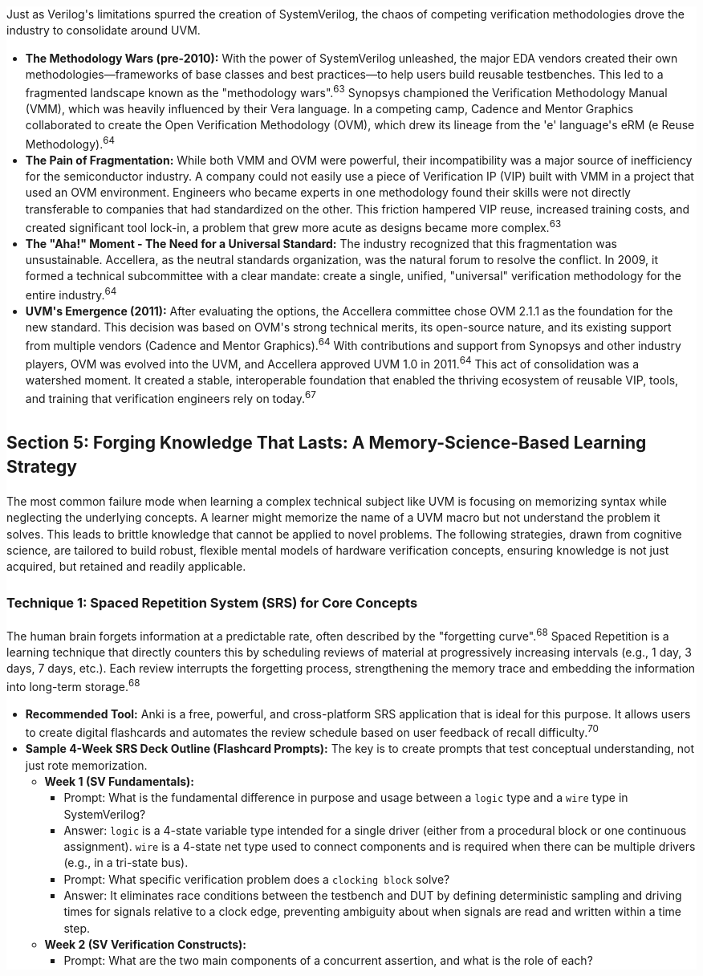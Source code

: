 Just as Verilog's limitations spurred the creation of SystemVerilog, the chaos of competing verification methodologies drove the industry to consolidate around UVM.
-   **The Methodology Wars (pre-2010):** With the power of SystemVerilog unleashed, the major EDA vendors created their own methodologies—frameworks of base classes and best practices—to help users build reusable testbenches. This led to a fragmented landscape known as the "methodology wars".<sup>63</sup> Synopsys championed the Verification Methodology Manual (VMM), which was heavily influenced by their Vera language. In a competing camp, Cadence and Mentor Graphics collaborated to create the Open Verification Methodology (OVM), which drew its lineage from the 'e' language's eRM (e Reuse Methodology).<sup>64</sup>
-   **The Pain of Fragmentation:** While both VMM and OVM were powerful, their incompatibility was a major source of inefficiency for the semiconductor industry. A company could not easily use a piece of Verification IP (VIP) built with VMM in a project that used an OVM environment. Engineers who became experts in one methodology found their skills were not directly transferable to companies that had standardized on the other. This friction hampered VIP reuse, increased training costs, and created significant tool lock-in, a problem that grew more acute as designs became more complex.<sup>63</sup>
-   **The "Aha!" Moment - The Need for a Universal Standard:** The industry recognized that this fragmentation was unsustainable. Accellera, as the neutral standards organization, was the natural forum to resolve the conflict. In 2009, it formed a technical subcommittee with a clear mandate: create a single, unified, "universal" verification methodology for the entire industry.<sup>64</sup>
-   **UVM's Emergence (2011):** After evaluating the options, the Accellera committee chose OVM 2.1.1 as the foundation for the new standard. This decision was based on OVM's strong technical merits, its open-source nature, and its existing support from multiple vendors (Cadence and Mentor Graphics).<sup>64</sup> With contributions and support from Synopsys and other industry players, OVM was evolved into the UVM, and Accellera approved UVM 1.0 in 2011.<sup>64</sup> This act of consolidation was a watershed moment. It created a stable, interoperable foundation that enabled the thriving ecosystem of reusable VIP, tools, and training that verification engineers rely on today.<sup>67</sup>

## Section 5: Forging Knowledge That Lasts: A Memory-Science-Based Learning Strategy

The most common failure mode when learning a complex technical subject like UVM is focusing on memorizing syntax while neglecting the underlying concepts. A learner might memorize the name of a UVM macro but not understand the problem it solves. This leads to brittle knowledge that cannot be applied to novel problems. The following strategies, drawn from cognitive science, are tailored to build robust, flexible mental models of hardware verification concepts, ensuring knowledge is not just acquired, but retained and readily applicable.

### Technique 1: Spaced Repetition System (SRS) for Core Concepts

The human brain forgets information at a predictable rate, often described by the "forgetting curve".<sup>68</sup> Spaced Repetition is a learning technique that directly counters this by scheduling reviews of material at progressively increasing intervals (e.g., 1 day, 3 days, 7 days, etc.). Each review interrupts the forgetting process, strengthening the memory trace and embedding the information into long-term storage.<sup>68</sup>
-   **Recommended Tool:** Anki is a free, powerful, and cross-platform SRS application that is ideal for this purpose. It allows users to create digital flashcards and automates the review schedule based on user feedback of recall difficulty.<sup>70</sup>
-   **Sample 4-Week SRS Deck Outline (Flashcard Prompts):** The key is to create prompts that test conceptual understanding, not just rote memorization.
    -   **Week 1 (SV Fundamentals):**
        -   Prompt: What is the fundamental difference in purpose and usage between a `logic` type and a `wire` type in SystemVerilog?
        -   Answer: `logic` is a 4-state variable type intended for a single driver (either from a procedural block or one continuous assignment). `wire` is a 4-state net type used to connect components and is required when there can be multiple drivers (e.g., in a tri-state bus).
        -   Prompt: What specific verification problem does a `clocking block` solve?
        -   Answer: It eliminates race conditions between the testbench and DUT by defining deterministic sampling and driving times for signals relative to a clock edge, preventing ambiguity about when signals are read and written within a time step.
    -   **Week 2 (SV Verification Constructs):**
        -   Prompt: What are the two main components of a concurrent assertion, and what is the role of each?